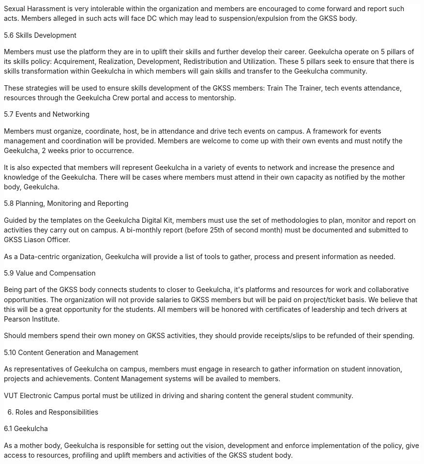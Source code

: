 Sexual Harassment is very intolerable within the organization and members are encouraged to come forward and report such acts. Members alleged in such acts will face DC which may lead to suspension/expulsion from the GKSS body. 
 
5.6 Skills Development 
 
Members must use the platform they are in to uplift their skills and further develop their career. Geekulcha operate on 5 pillars of its skills policy: Acquirement, Realization, Development, Redistribution and Utilization. These 5 pillars seek to ensure that there is skills transformation within Geekulcha in which members will gain skills and transfer to the Geekulcha community. 
 
These strategies will be used to ensure skills development of the GKSS members: Train The Trainer, tech events attendance, resources through the Geekulcha Crew portal and access to mentorship. 
 
5.7 Events and Networking 
 
Members must organize, coordinate, host, be in attendance and drive tech events on campus. A framework for events management and coordination will be provided. Members are welcome to come up with their own events and must notify the Geekulcha, 2 weeks prior to occurrence. 
 
It is also expected that members will represent Geekulcha in a variety of events to network and increase the presence and knowledge of the Geekulcha. There will be cases where members must attend in their own capacity as notified by the mother body, Geekulcha. 
 
5.8 Planning, Monitoring and Reporting 
 
Guided by the templates on the Geekulcha Digital Kit, members must use the set of methodologies to plan, monitor and report on activities they carry out on campus. A bi-monthly report (before 25th of second month) must be documented and submitted to GKSS Liason Officer. 
 
As a Data-centric organization, Geekulcha will provide a list of tools to gather, process and present information as needed. 
 
5.9 Value and Compensation 
 
Being part of the GKSS body connects students to closer to Geekulcha, it's platforms and resources for work and collaborative opportunities. The organization will not provide salaries to GKSS members but will be paid on project/ticket basis. We believe that this will be a great opportunity for the students. All members will be honored with certificates of leadership and tech drivers at Pearson Institute. 
 
Should members spend their own money on GKSS activities, they should provide receipts/slips to be refunded of their spending. 
 
5.10 Content Generation and Management 
 
As representatives of Geekulcha on campus, members must engage in research to gather information on student innovation, projects and achievements. Content Management systems will be availed to members. 
 
VUT Electronic Campus portal must be utilized in driving and sharing content the general student community.  
 
6. Roles and Responsibilities 
 
6.1 Geekulcha 
 
As a mother body, Geekulcha is responsible for setting out the vision, development and enforce implementation of the policy, give access to resources, profiling and uplift members and activities of the GKSS student body. 
 